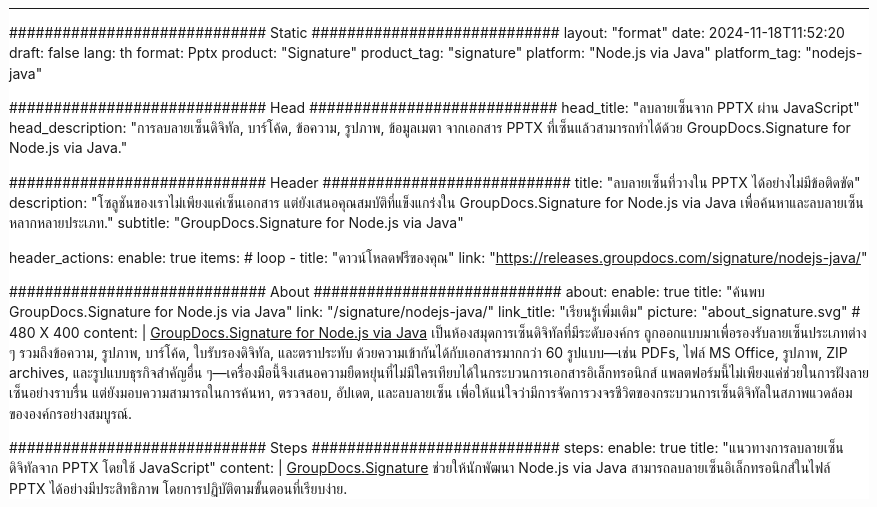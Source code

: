 



---
############################# Static ############################
layout: "format"
date:  2024-11-18T11:52:20
draft: false
lang: th
format: Pptx
product: "Signature"
product_tag: "signature"
platform: "Node.js via Java"
platform_tag: "nodejs-java"

############################# Head ############################
head_title: "ลบลายเซ็นจาก PPTX ผ่าน JavaScript"
head_description: "การลบลายเซ็นดิจิทัล, บาร์โค้ด, ข้อความ, รูปภาพ, ข้อมูลเมตา จากเอกสาร PPTX ที่เซ็นแล้วสามารถทำได้ด้วย GroupDocs.Signature for Node.js via Java."

############################# Header ############################
title: "ลบลายเซ็นที่วางใน PPTX ได้อย่างไม่มีข้อติดขัด" 
description: "โซลูชันของเราไม่เพียงแค่เซ็นเอกสาร แต่ยังเสนอคุณสมบัติที่แข็งแกร่งใน GroupDocs.Signature for Node.js via Java เพื่อค้นหาและลบลายเซ็นหลากหลายประเภท."
subtitle: "GroupDocs.Signature for Node.js via Java" 

header_actions:
  enable: true
  items:
    #  loop
    - title: "ดาวน์โหลดฟรีของคุณ"
      link: "https://releases.groupdocs.com/signature/nodejs-java/"
      
############################# About ############################
about:
    enable: true
    title: "ค้นพบ GroupDocs.Signature for Node.js via Java"
    link: "/signature/nodejs-java/"
    link_title: "เรียนรู้เพิ่มเติม"
    picture: "about_signature.svg" # 480 X 400
    content: |
       [GroupDocs.Signature for Node.js via Java](/signature/nodejs-java/) เป็นห้องสมุดการเซ็นดิจิทัลที่มีระดับองค์กร ถูกออกแบบมาเพื่อรองรับลายเซ็นประเภทต่าง ๆ รวมถึงข้อความ, รูปภาพ, บาร์โค้ด, ใบรับรองดิจิทัล, และตราประทับ ด้วยความเข้ากันได้กับเอกสารมากกว่า 60 รูปแบบ—เช่น PDFs, ไฟล์ MS Office, รูปภาพ, ZIP archives, และรูปแบบธุรกิจสำคัญอื่น ๆ—เครื่องมือนี้จึงเสนอความยืดหยุ่นที่ไม่มีใครเทียบได้ในกระบวนการเอกสารอิเล็กทรอนิกส์ แพลตฟอร์มนี้ไม่เพียงแค่ช่วยในการฝังลายเซ็นอย่างราบรื่น แต่ยังมอบความสามารถในการค้นหา, ตรวจสอบ, อัปเดต, และลบลายเซ็น เพื่อให้แน่ใจว่ามีการจัดการวงจรชีวิตของกระบวนการเซ็นดิจิทัลในสภาพแวดล้อมขององค์กรอย่างสมบูรณ์.

############################# Steps ############################
steps:
    enable: true
    title: "แนวทางการลบลายเซ็นดิจิทัลจาก PPTX โดยใช้ JavaScript"
    content: |
      [GroupDocs.Signature](/signature/nodejs-java/) ช่วยให้นักพัฒนา Node.js via Java สามารถลบลายเซ็นอิเล็กทรอนิกส์ในไฟล์ PPTX ได้อย่างมีประสิทธิภาพ โดยการปฏิบัติตามขั้นตอนที่เรียบง่าย.
      